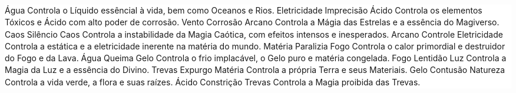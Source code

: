  <tbody>
    <tr>
      <td>Água</td>
      <td>Controla o Líquido essêncial à vida, bem como Oceanos e Rios.</td>
      <td>Eletricidade</td>
      <td>Imprecisão</td>
    </tr>
    <tr>
      <td>Ácido</td>
      <td>Controla os elementos Tóxicos e Ácido com alto poder de corrosão.</td>
      <td>Vento</td>
      <td>Corrosão</td>
    </tr>
    <tr>
      <td>Arcano</td>
      <td>Controla a Mágia das Estrelas e a essência do Magiverso.</td>
      <td>Caos</td>
      <td>Silêncio</td>
    </tr>
    <tr>
      <td>Caos</td>
      <td>Controla a instabilidade da Magia Caótica, com efeitos intensos e inesperados.</td>
      <td>Arcano</td>
      <td>Controle</td>
    </tr>
    <tr>
      <td>Eletricidade</td>
      <td>Controla a estática e a eletricidade inerente na matéria do mundo.</td>
      <td>Matéria</td>
      <td>Paralizia</td>
    </tr>
    <tr>
      <td>Fogo</td>
      <td>Controla o calor primordial e destruidor do Fogo e da Lava.</td>
      <td>Água</td>
      <td>Queima</td>
    </tr>
    <tr>
      <td>Gelo</td>
      <td>Controla o frio implacável, o Gelo puro e matéria congelada.</td>
      <td>Fogo</td>
      <td>Lentidão</td>
    </tr>
    <tr>
      <td>Luz</td>
      <td>Controla a Magia da Luz e a essência do Divino.</td>
      <td>Trevas</td>
      <td>Expurgo</td>
    </tr>
    <tr>
      <td>Matéria</td>
      <td>Controla a própria Terra e seus Materiais.</td>
      <td>Gelo</td>
      <td>Contusão</td>
    </tr>
    <tr>
      <td>Natureza</td>
      <td>Controla a vida verde, a flora e suas raízes.</td>
      <td>Ácido</td>
      <td>Constrição</td>
    </tr>
    <tr>
      <td>Trevas</td>
      <td>Controla a Magia proibida das Trevas.</td>